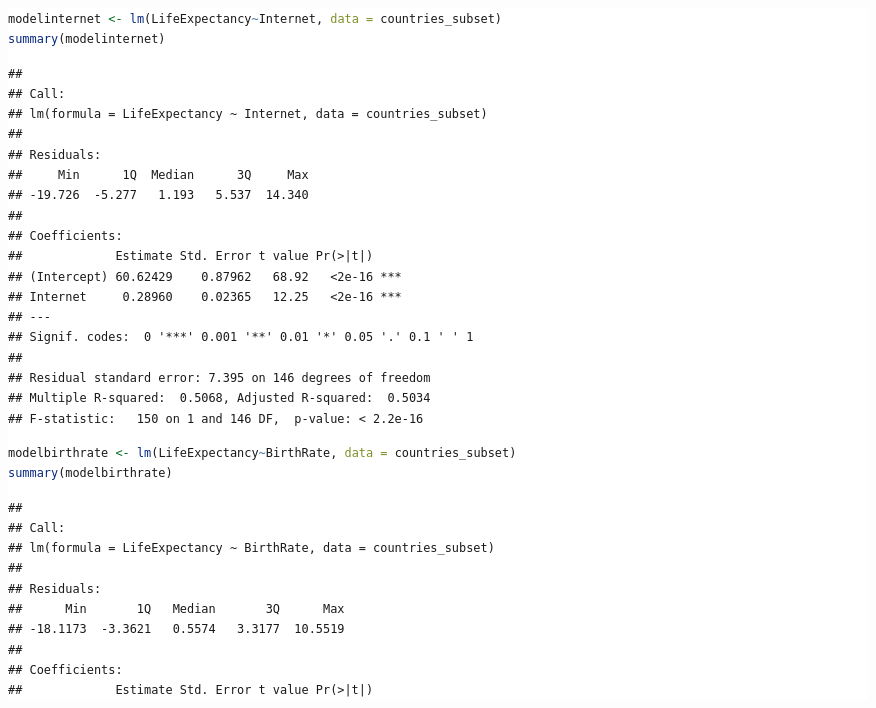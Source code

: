 ``` r
modelinternet <- lm(LifeExpectancy~Internet, data = countries_subset)
summary(modelinternet)
```

    ## 
    ## Call:
    ## lm(formula = LifeExpectancy ~ Internet, data = countries_subset)
    ## 
    ## Residuals:
    ##     Min      1Q  Median      3Q     Max 
    ## -19.726  -5.277   1.193   5.537  14.340 
    ## 
    ## Coefficients:
    ##             Estimate Std. Error t value Pr(>|t|)    
    ## (Intercept) 60.62429    0.87962   68.92   <2e-16 ***
    ## Internet     0.28960    0.02365   12.25   <2e-16 ***
    ## ---
    ## Signif. codes:  0 '***' 0.001 '**' 0.01 '*' 0.05 '.' 0.1 ' ' 1
    ## 
    ## Residual standard error: 7.395 on 146 degrees of freedom
    ## Multiple R-squared:  0.5068, Adjusted R-squared:  0.5034 
    ## F-statistic:   150 on 1 and 146 DF,  p-value: < 2.2e-16

``` r
modelbirthrate <- lm(LifeExpectancy~BirthRate, data = countries_subset)
summary(modelbirthrate)
```

    ## 
    ## Call:
    ## lm(formula = LifeExpectancy ~ BirthRate, data = countries_subset)
    ## 
    ## Residuals:
    ##      Min       1Q   Median       3Q      Max 
    ## -18.1173  -3.3621   0.5574   3.3177  10.5519 
    ## 
    ## Coefficients:
    ##             Estimate Std. Error t value Pr(>|t|)    